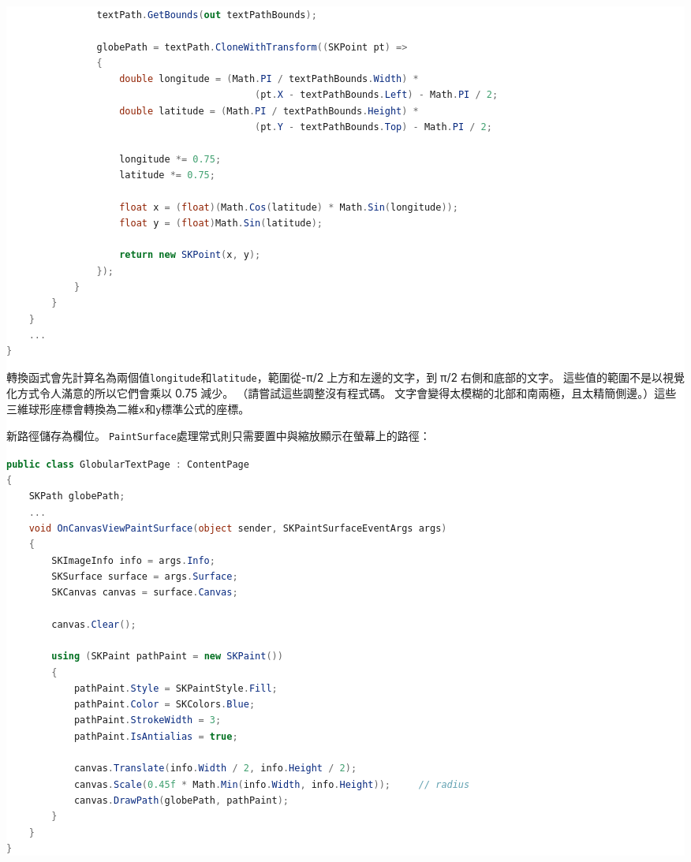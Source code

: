 ```csharp
                textPath.GetBounds(out textPathBounds);

                globePath = textPath.CloneWithTransform((SKPoint pt) =>
                {
                    double longitude = (Math.PI / textPathBounds.Width) * 
                                            (pt.X - textPathBounds.Left) - Math.PI / 2;
                    double latitude = (Math.PI / textPathBounds.Height) * 
                                            (pt.Y - textPathBounds.Top) - Math.PI / 2;

                    longitude *= 0.75;
                    latitude *= 0.75;

                    float x = (float)(Math.Cos(latitude) * Math.Sin(longitude));
                    float y = (float)Math.Sin(latitude);

                    return new SKPoint(x, y);
                });
            }
        }
    }
    ...
}
```

轉換函式會先計算名為兩個值`longitude`和`latitude`，範圍從-π/2 上方和左邊的文字，到 π/2 右側和底部的文字。 這些值的範圍不是以視覺化方式令人滿意的所以它們會乘以 0.75 減少。 （請嘗試這些調整沒有程式碼。 文字會變得太模糊的北部和南兩極，且太精簡側邊。）這些三維球形座標會轉換為二維`x`和`y`標準公式的座標。

新路徑儲存為欄位。 `PaintSurface`處理常式則只需要置中與縮放顯示在螢幕上的路徑：

```csharp
public class GlobularTextPage : ContentPage
{
    SKPath globePath;
    ...
    void OnCanvasViewPaintSurface(object sender, SKPaintSurfaceEventArgs args)
    {
        SKImageInfo info = args.Info;
        SKSurface surface = args.Surface;
        SKCanvas canvas = surface.Canvas;

        canvas.Clear();

        using (SKPaint pathPaint = new SKPaint())
        {
            pathPaint.Style = SKPaintStyle.Fill;
            pathPaint.Color = SKColors.Blue;
            pathPaint.StrokeWidth = 3;
            pathPaint.IsAntialias = true;

            canvas.Translate(info.Width / 2, info.Height / 2);
            canvas.Scale(0.45f * Math.Min(info.Width, info.Height));     // radius
            canvas.DrawPath(globePath, pathPaint);
        }
    }
}
```
